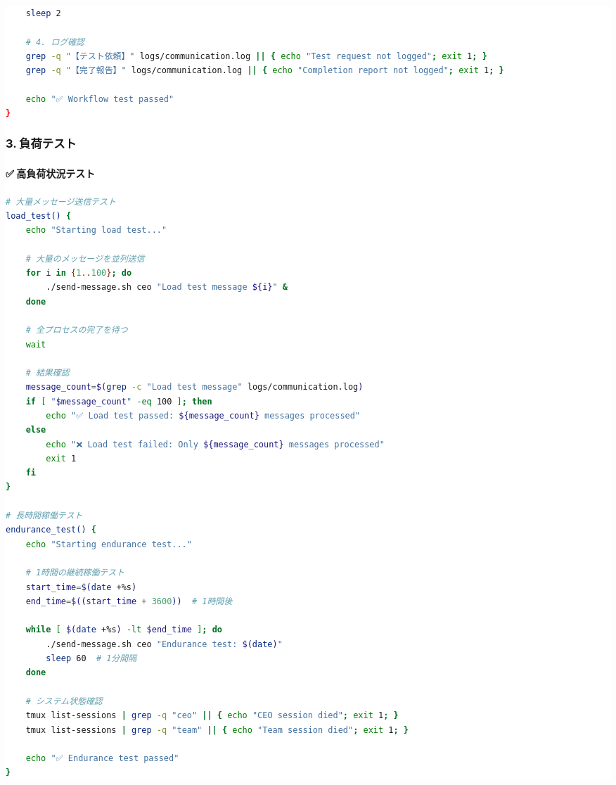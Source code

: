 ```bash
    sleep 2
    
    # 4. ログ確認
    grep -q "【テスト依頼】" logs/communication.log || { echo "Test request not logged"; exit 1; }
    grep -q "【完了報告】" logs/communication.log || { echo "Completion report not logged"; exit 1; }
    
    echo "✅ Workflow test passed"
}
```

### 3. 負荷テスト

#### ✅ 高負荷状況テスト
```bash
# 大量メッセージ送信テスト
load_test() {
    echo "Starting load test..."
    
    # 大量のメッセージを並列送信
    for i in {1..100}; do
        ./send-message.sh ceo "Load test message ${i}" &
    done
    
    # 全プロセスの完了を待つ
    wait
    
    # 結果確認
    message_count=$(grep -c "Load test message" logs/communication.log)
    if [ "$message_count" -eq 100 ]; then
        echo "✅ Load test passed: ${message_count} messages processed"
    else
        echo "❌ Load test failed: Only ${message_count} messages processed"
        exit 1
    fi
}

# 長時間稼働テスト
endurance_test() {
    echo "Starting endurance test..."
    
    # 1時間の継続稼働テスト
    start_time=$(date +%s)
    end_time=$((start_time + 3600))  # 1時間後
    
    while [ $(date +%s) -lt $end_time ]; do
        ./send-message.sh ceo "Endurance test: $(date)"
        sleep 60  # 1分間隔
    done
    
    # システム状態確認
    tmux list-sessions | grep -q "ceo" || { echo "CEO session died"; exit 1; }
    tmux list-sessions | grep -q "team" || { echo "Team session died"; exit 1; }
    
    echo "✅ Endurance test passed"
}
```
